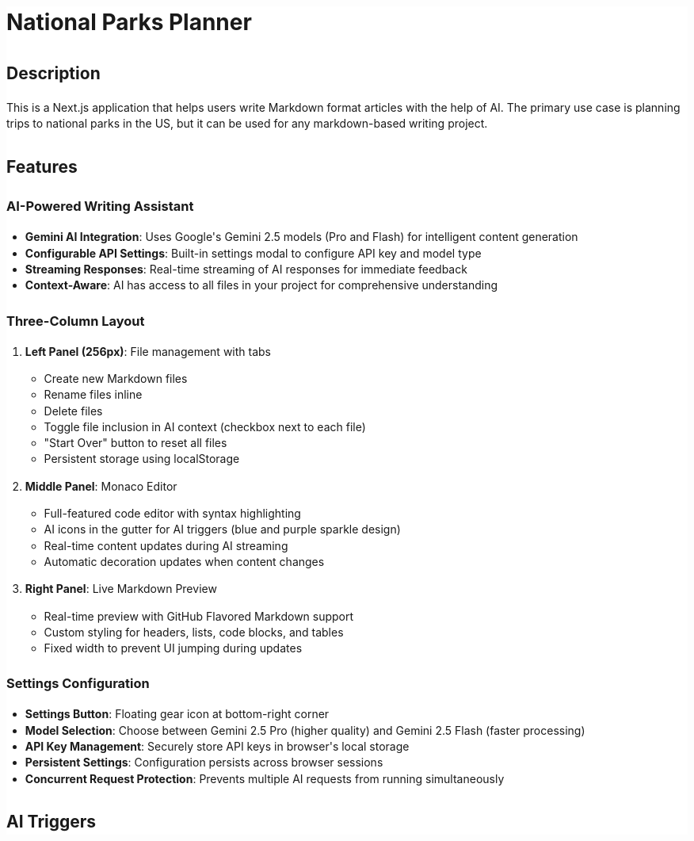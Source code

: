 # National Parks Planner

## Description

This is a Next.js application that helps users write Markdown format articles with the help of AI. The primary use case is planning trips to national parks in the US, but it can be used for any markdown-based writing project.

## Features

### AI-Powered Writing Assistant

- **Gemini AI Integration**: Uses Google's Gemini 2.5 models (Pro and Flash) for intelligent content generation
- **Configurable API Settings**: Built-in settings modal to configure API key and model type
- **Streaming Responses**: Real-time streaming of AI responses for immediate feedback
- **Context-Aware**: AI has access to all files in your project for comprehensive understanding

### Three-Column Layout

1. **Left Panel (256px)**: File management with tabs
   - Create new Markdown files
   - Rename files inline
   - Delete files
   - Toggle file inclusion in AI context (checkbox next to each file)
   - "Start Over" button to reset all files
   - Persistent storage using localStorage

2. **Middle Panel**: Monaco Editor
   - Full-featured code editor with syntax highlighting
   - AI icons in the gutter for AI triggers (blue and purple sparkle design)
   - Real-time content updates during AI streaming
   - Automatic decoration updates when content changes

3. **Right Panel**: Live Markdown Preview
   - Real-time preview with GitHub Flavored Markdown support
   - Custom styling for headers, lists, code blocks, and tables
   - Fixed width to prevent UI jumping during updates

### Settings Configuration

- **Settings Button**: Floating gear icon at bottom-right corner
- **Model Selection**: Choose between Gemini 2.5 Pro (higher quality) and Gemini 2.5 Flash (faster processing)
- **API Key Management**: Securely store API keys in browser's local storage
- **Persistent Settings**: Configuration persists across browser sessions
- **Concurrent Request Protection**: Prevents multiple AI requests from running simultaneously

## AI Triggers
